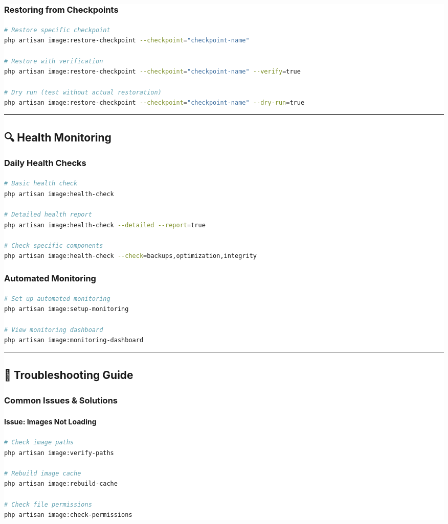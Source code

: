 ### Restoring from Checkpoints
```bash
# Restore specific checkpoint
php artisan image:restore-checkpoint --checkpoint="checkpoint-name"

# Restore with verification
php artisan image:restore-checkpoint --checkpoint="checkpoint-name" --verify=true

# Dry run (test without actual restoration)
php artisan image:restore-checkpoint --checkpoint="checkpoint-name" --dry-run=true
```

---

## 🔍 Health Monitoring

### Daily Health Checks
```bash
# Basic health check
php artisan image:health-check

# Detailed health report
php artisan image:health-check --detailed --report=true

# Check specific components
php artisan image:health-check --check=backups,optimization,integrity
```

### Automated Monitoring
```bash
# Set up automated monitoring
php artisan image:setup-monitoring

# View monitoring dashboard
php artisan image:monitoring-dashboard
```

---

## 🔧 Troubleshooting Guide

### Common Issues & Solutions

#### Issue: Images Not Loading
```bash
# Check image paths
php artisan image:verify-paths

# Rebuild image cache
php artisan image:rebuild-cache

# Check file permissions
php artisan image:check-permissions
```
